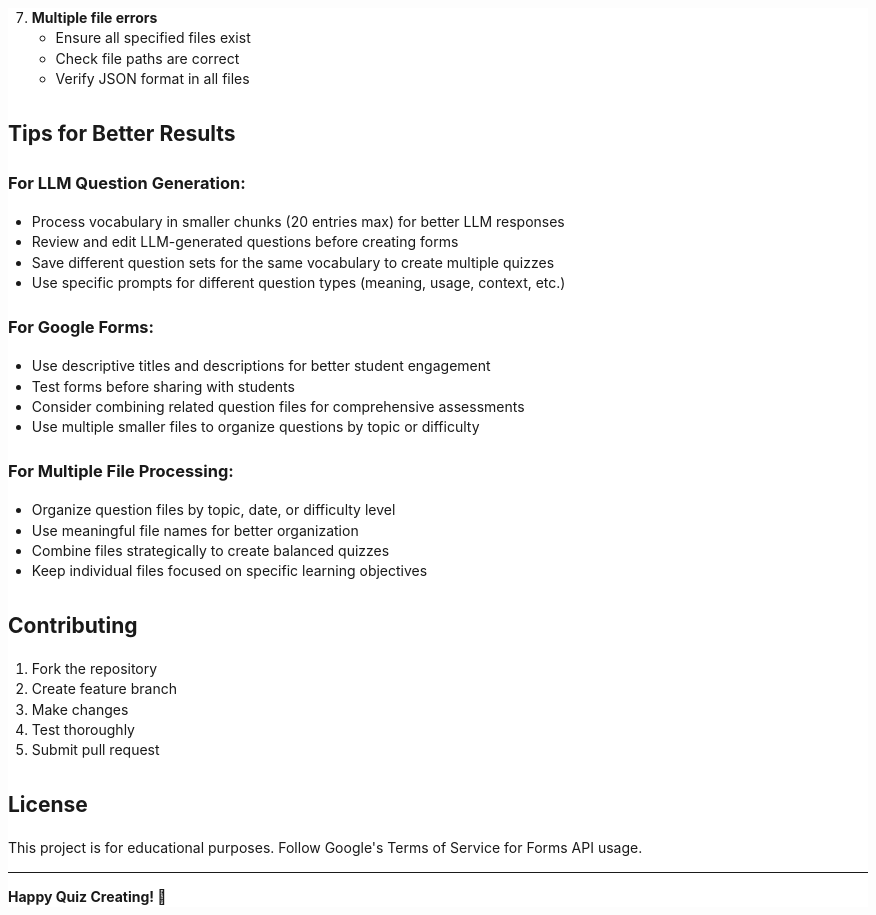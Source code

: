 7. **Multiple file errors**
   - Ensure all specified files exist
   - Check file paths are correct
   - Verify JSON format in all files

## Tips for Better Results

### For LLM Question Generation:
- Process vocabulary in smaller chunks (20 entries max) for better LLM responses
- Review and edit LLM-generated questions before creating forms
- Save different question sets for the same vocabulary to create multiple quizzes
- Use specific prompts for different question types (meaning, usage, context, etc.)

### For Google Forms:
- Use descriptive titles and descriptions for better student engagement
- Test forms before sharing with students
- Consider combining related question files for comprehensive assessments
- Use multiple smaller files to organize questions by topic or difficulty

### For Multiple File Processing:
- Organize question files by topic, date, or difficulty level
- Use meaningful file names for better organization
- Combine files strategically to create balanced quizzes
- Keep individual files focused on specific learning objectives

## Contributing

1. Fork the repository
2. Create feature branch
3. Make changes
4. Test thoroughly
5. Submit pull request

## License

This project is for educational purposes. Follow Google's Terms of Service for Forms API usage.

---

**Happy Quiz Creating! 🎉**